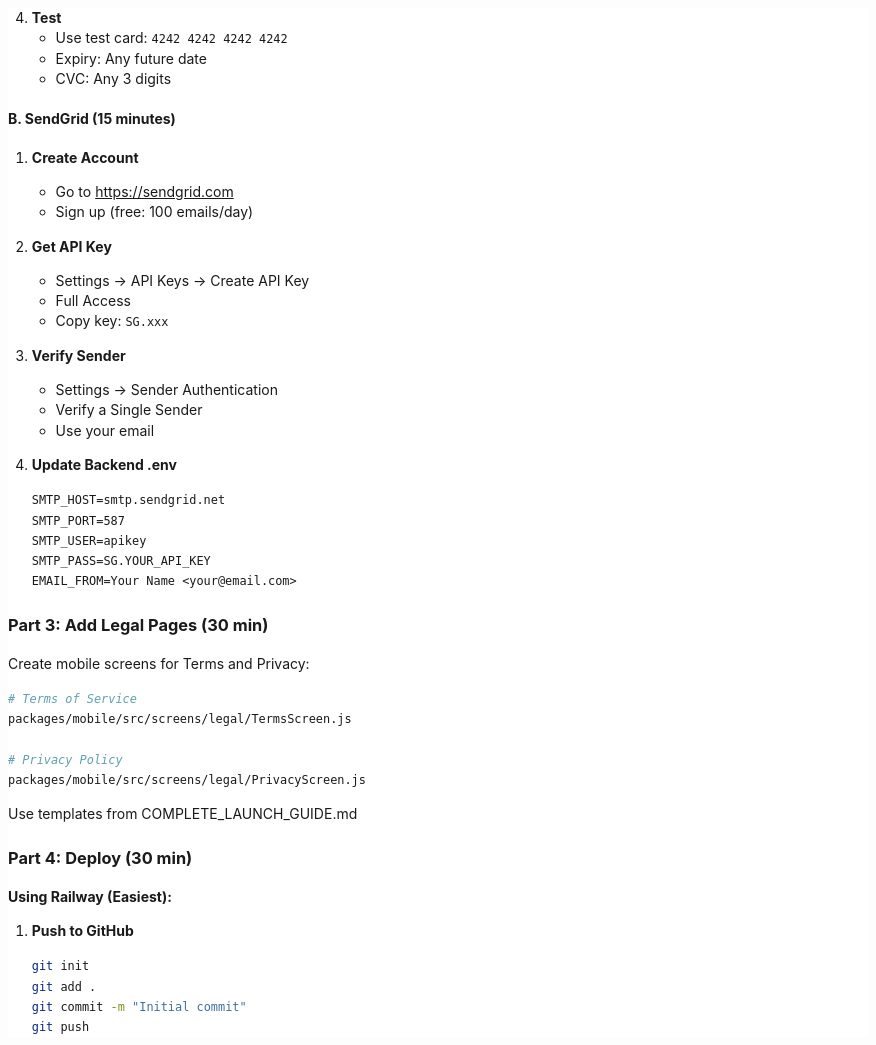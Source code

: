 4. **Test**
   - Use test card: `4242 4242 4242 4242`
   - Expiry: Any future date
   - CVC: Any 3 digits

#### B. SendGrid (15 minutes)

1. **Create Account**
   - Go to https://sendgrid.com
   - Sign up (free: 100 emails/day)

2. **Get API Key**
   - Settings → API Keys → Create API Key
   - Full Access
   - Copy key: `SG.xxx`

3. **Verify Sender**
   - Settings → Sender Authentication
   - Verify a Single Sender
   - Use your email

4. **Update Backend .env**
   ```env
   SMTP_HOST=smtp.sendgrid.net
   SMTP_PORT=587
   SMTP_USER=apikey
   SMTP_PASS=SG.YOUR_API_KEY
   EMAIL_FROM=Your Name <your@email.com>
   ```

### Part 3: Add Legal Pages (30 min)

Create mobile screens for Terms and Privacy:

```bash
# Terms of Service
packages/mobile/src/screens/legal/TermsScreen.js

# Privacy Policy
packages/mobile/src/screens/legal/PrivacyScreen.js
```

Use templates from COMPLETE_LAUNCH_GUIDE.md

### Part 4: Deploy (30 min)

**Using Railway (Easiest):**

1. **Push to GitHub**
   ```bash
   git init
   git add .
   git commit -m "Initial commit"
   git push
   ```
